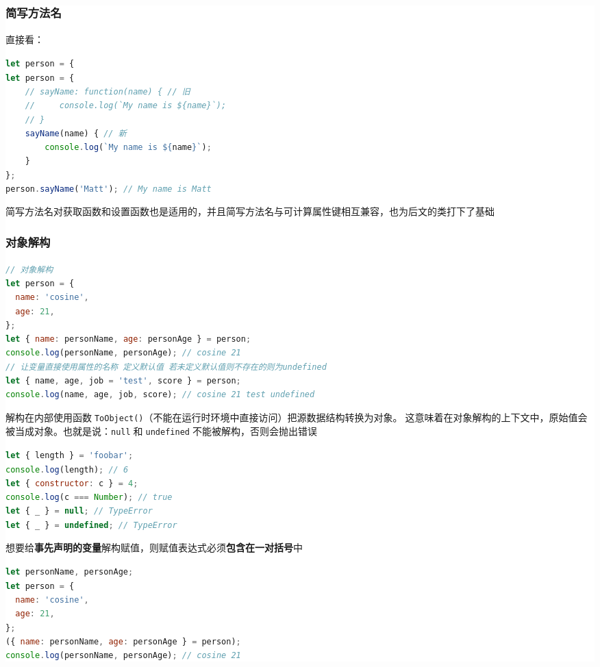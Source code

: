 ### 简写方法名

直接看：

```js
let person = {
let person = {
    // sayName: function(name) { // 旧
    //     console.log(`My name is ${name}`);
    // }
    sayName(name) { // 新
        console.log(`My name is ${name}`);
    }
};
person.sayName('Matt'); // My name is Matt
```

简写方法名对获取函数和设置函数也是适用的，并且简写方法名与可计算属性键相互兼容，也为后文的类打下了基础

### 对象解构

```js
// 对象解构
let person = {
  name: 'cosine',
  age: 21,
};
let { name: personName, age: personAge } = person;
console.log(personName, personAge); // cosine 21
// 让变量直接使用属性的名称 定义默认值 若未定义默认值则不存在的则为undefined
let { name, age, job = 'test', score } = person;
console.log(name, age, job, score); // cosine 21 test undefined
```

解构在内部使用函数 `ToObject()`（不能在运行时环境中直接访问）把源数据结构转换为对象。
这意味着在对象解构的上下文中，原始值会被当成对象。也就是说：`null` 和 `undefined` 不能被解构，否则会抛出错误

```js
let { length } = 'foobar';
console.log(length); // 6
let { constructor: c } = 4;
console.log(c === Number); // true
let { _ } = null; // TypeError
let { _ } = undefined; // TypeError
```

想要给**事先声明的变量**解构赋值，则赋值表达式必须**包含在一对括号**中

```js
let personName, personAge;
let person = {
  name: 'cosine',
  age: 21,
};
({ name: personName, age: personAge } = person);
console.log(personName, personAge); // cosine 21
```
